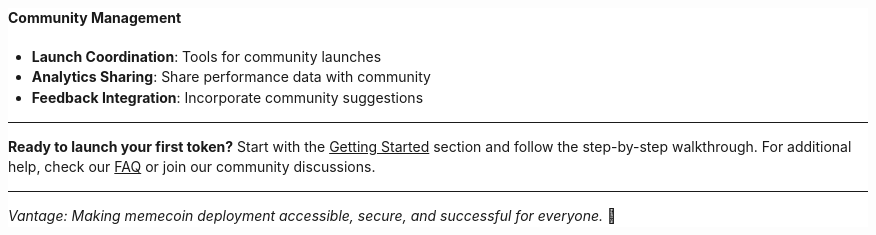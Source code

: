 #### Community Management
- **Launch Coordination**: Tools for community launches
- **Analytics Sharing**: Share performance data with community
- **Feedback Integration**: Incorporate community suggestions

---

**Ready to launch your first token?** Start with the [Getting Started](#getting-started) section and follow the step-by-step walkthrough. For additional help, check our [FAQ](faq.md) or join our community discussions.

---

*Vantage: Making memecoin deployment accessible, secure, and successful for everyone.* 🚀 